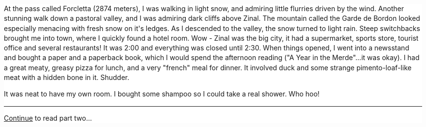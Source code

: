 

At the pass called Forcletta (2874 meters), I was walking in light snow, and admiring little flurries driven by the wind. Another stunning walk down a pastoral valley, and I was admiring dark cliffs above Zinal. The mountain called the Garde de Bordon looked especially menacing with fresh snow on it's ledges. As I descended to the valley, the snow turned to light rain. Steep switchbacks brought me into town, where I quickly found a hotel room. Wow - Zinal was the big city, it had a supermarket, sports store, tourist office and several restaurants! It was 2:00 and everything was closed until 2:30. When things opened, I went into a newsstand and bought a paper and a paperback book, which I would spend the afternoon reading ("A Year in the Merde"...it was okay). I had a great meaty, greasy pizza for lunch, and a very "french" meal for dinner. It involved duck and some strange pimento-loaf-like meat with a hidden bone in it. Shudder.


It was neat to have my own room. I bought some shampoo so I could take a real shower. Who hoo!


<hr>


<a href="hauteroute2.htm">Continue</a> to read part two...

